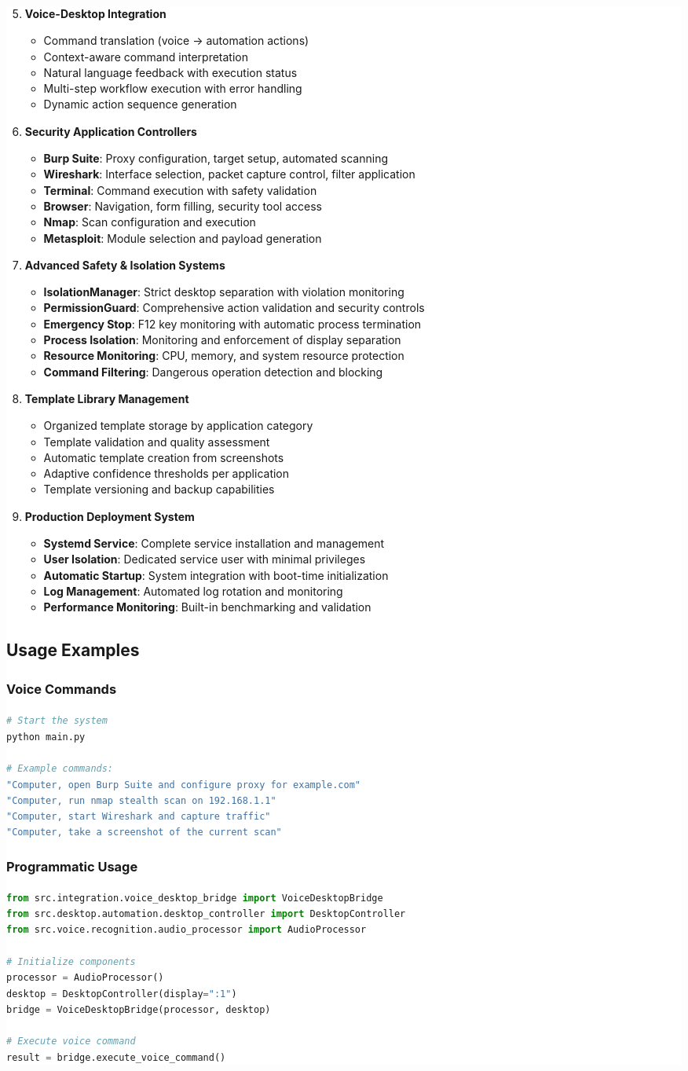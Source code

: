 5. **Voice-Desktop Integration**
   - Command translation (voice → automation actions)
   - Context-aware command interpretation
   - Natural language feedback with execution status
   - Multi-step workflow execution with error handling
   - Dynamic action sequence generation

6. **Security Application Controllers**
   - **Burp Suite**: Proxy configuration, target setup, automated scanning
   - **Wireshark**: Interface selection, packet capture control, filter application
   - **Terminal**: Command execution with safety validation
   - **Browser**: Navigation, form filling, security tool access
   - **Nmap**: Scan configuration and execution
   - **Metasploit**: Module selection and payload generation

7. **Advanced Safety & Isolation Systems**
   - **IsolationManager**: Strict desktop separation with violation monitoring
   - **PermissionGuard**: Comprehensive action validation and security controls
   - **Emergency Stop**: F12 key monitoring with automatic process termination
   - **Process Isolation**: Monitoring and enforcement of display separation
   - **Resource Monitoring**: CPU, memory, and system resource protection
   - **Command Filtering**: Dangerous operation detection and blocking

8. **Template Library Management**
   - Organized template storage by application category
   - Template validation and quality assessment
   - Automatic template creation from screenshots
   - Adaptive confidence thresholds per application
   - Template versioning and backup capabilities

9. **Production Deployment System**
   - **Systemd Service**: Complete service installation and management
   - **User Isolation**: Dedicated service user with minimal privileges
   - **Automatic Startup**: System integration with boot-time initialization
   - **Log Management**: Automated log rotation and monitoring
   - **Performance Monitoring**: Built-in benchmarking and validation

## Usage Examples

### Voice Commands
```bash
# Start the system
python main.py

# Example commands:
"Computer, open Burp Suite and configure proxy for example.com"
"Computer, run nmap stealth scan on 192.168.1.1" 
"Computer, start Wireshark and capture traffic"
"Computer, take a screenshot of the current scan"
```

### Programmatic Usage
```python
from src.integration.voice_desktop_bridge import VoiceDesktopBridge
from src.desktop.automation.desktop_controller import DesktopController
from src.voice.recognition.audio_processor import AudioProcessor

# Initialize components
processor = AudioProcessor()
desktop = DesktopController(display=":1")
bridge = VoiceDesktopBridge(processor, desktop)

# Execute voice command
result = bridge.execute_voice_command()

```
